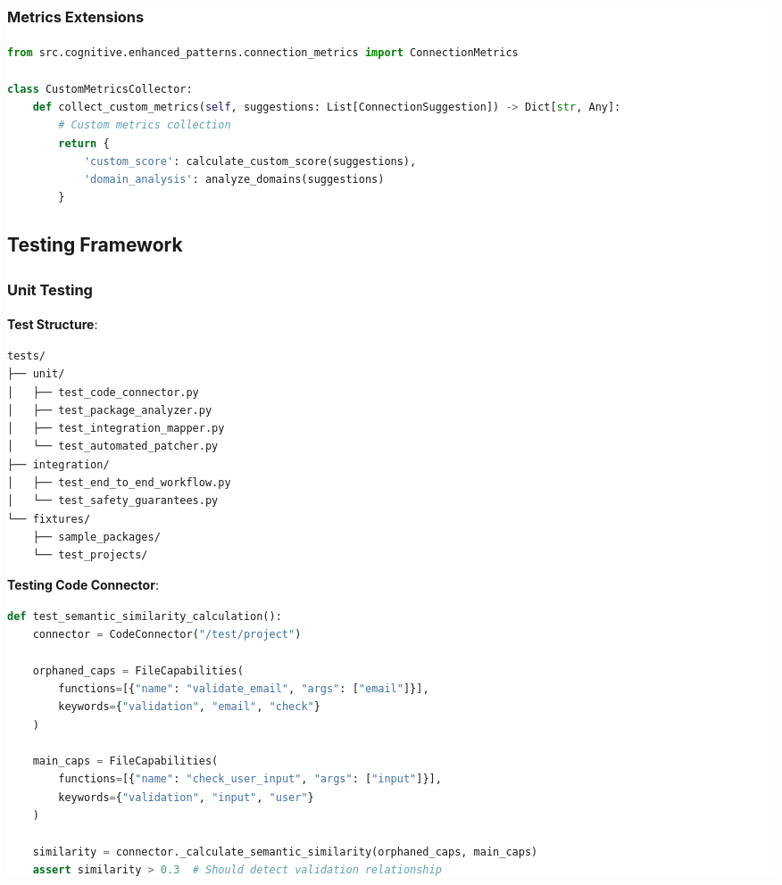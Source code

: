 ### Metrics Extensions

```python
from src.cognitive.enhanced_patterns.connection_metrics import ConnectionMetrics

class CustomMetricsCollector:
    def collect_custom_metrics(self, suggestions: List[ConnectionSuggestion]) -> Dict[str, Any]:
        # Custom metrics collection
        return {
            'custom_score': calculate_custom_score(suggestions),
            'domain_analysis': analyze_domains(suggestions)
        }
```

## Testing Framework

### Unit Testing

**Test Structure**:
```
tests/
├── unit/
│   ├── test_code_connector.py
│   ├── test_package_analyzer.py
│   ├── test_integration_mapper.py
│   └── test_automated_patcher.py
├── integration/
│   ├── test_end_to_end_workflow.py
│   └── test_safety_guarantees.py
└── fixtures/
    ├── sample_packages/
    └── test_projects/
```

**Testing Code Connector**:
```python
def test_semantic_similarity_calculation():
    connector = CodeConnector("/test/project")
    
    orphaned_caps = FileCapabilities(
        functions=[{"name": "validate_email", "args": ["email"]}],
        keywords={"validation", "email", "check"}
    )
    
    main_caps = FileCapabilities(
        functions=[{"name": "check_user_input", "args": ["input"]}],
        keywords={"validation", "input", "user"}
    )
    
    similarity = connector._calculate_semantic_similarity(orphaned_caps, main_caps)
    assert similarity > 0.3  # Should detect validation relationship
```
